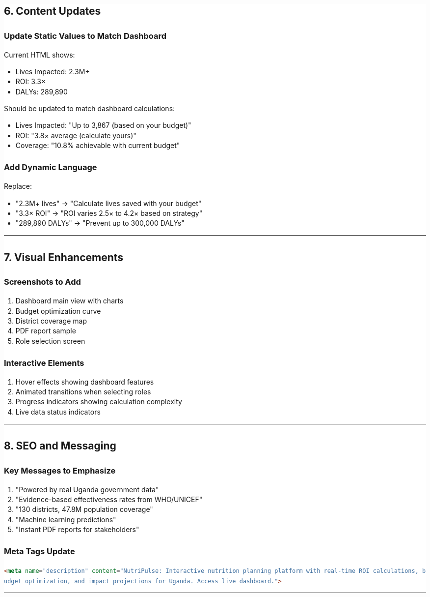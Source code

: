 
## 6. Content Updates

### Update Static Values to Match Dashboard
Current HTML shows:
- Lives Impacted: 2.3M+
- ROI: 3.3×
- DALYs: 289,890

Should be updated to match dashboard calculations:
- Lives Impacted: "Up to 3,867 (based on your budget)"
- ROI: "3.8× average (calculate yours)"
- Coverage: "10.8% achievable with current budget"

### Add Dynamic Language
Replace:
- "2.3M+ lives" → "Calculate lives saved with your budget"
- "3.3× ROI" → "ROI varies 2.5× to 4.2× based on strategy"
- "289,890 DALYs" → "Prevent up to 300,000 DALYs"

---

## 7. Visual Enhancements

### Screenshots to Add
1. Dashboard main view with charts
2. Budget optimization curve
3. District coverage map
4. PDF report sample
5. Role selection screen

### Interactive Elements
1. Hover effects showing dashboard features
2. Animated transitions when selecting roles
3. Progress indicators showing calculation complexity
4. Live data status indicators

---

## 8. SEO and Messaging

### Key Messages to Emphasize
1. "Powered by real Uganda government data"
2. "Evidence-based effectiveness rates from WHO/UNICEF"
3. "130 districts, 47.8M population coverage"
4. "Machine learning predictions"
5. "Instant PDF reports for stakeholders"

### Meta Tags Update
```html
<meta name="description" content="NutriPulse: Interactive nutrition planning platform with real-time ROI calculations, budget optimization, and impact projections for Uganda. Access live dashboard.">
```

---